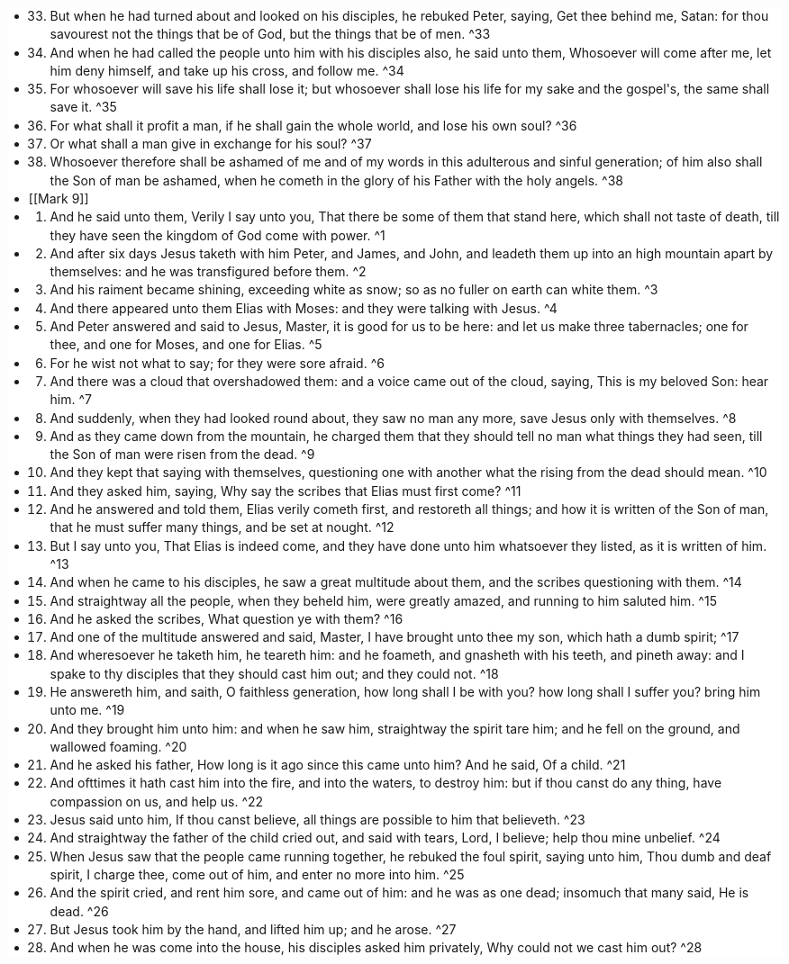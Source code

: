 - 33. But when he had turned about and looked on his disciples, he rebuked Peter, saying, Get thee behind me, Satan: for thou savourest not the things that be of God, but the things that be of men. ^33
- 34. And when he had called the people unto him with his disciples also, he said unto them, Whosoever will come after me, let him deny himself, and take up his cross, and follow me. ^34
- 35. For whosoever will save his life shall lose it; but whosoever shall lose his life for my sake and the gospel's, the same shall save it. ^35
- 36. For what shall it profit a man, if he shall gain the whole world, and lose his own soul? ^36
- 37. Or what shall a man give in exchange for his soul? ^37
- 38. Whosoever therefore shall be ashamed of me and of my words in this adulterous and sinful generation; of him also shall the Son of man be ashamed, when he cometh in the glory of his Father with the holy angels. ^38
- [[Mark 9]]
- 1. And he said unto them, Verily I say unto you, That there be some of them that stand here, which shall not taste of death, till they have seen the kingdom of God come with power. ^1
- 2. And after six days Jesus taketh with him Peter, and James, and John, and leadeth them up into an high mountain apart by themselves: and he was transfigured before them. ^2
- 3. And his raiment became shining, exceeding white as snow; so as no fuller on earth can white them. ^3
- 4. And there appeared unto them Elias with Moses: and they were talking with Jesus. ^4
- 5. And Peter answered and said to Jesus, Master, it is good for us to be here: and let us make three tabernacles; one for thee, and one for Moses, and one for Elias. ^5
- 6. For he wist not what to say; for they were sore afraid. ^6
- 7. And there was a cloud that overshadowed them: and a voice came out of the cloud, saying, This is my beloved Son: hear him. ^7
- 8. And suddenly, when they had looked round about, they saw no man any more, save Jesus only with themselves. ^8
- 9. And as they came down from the mountain, he charged them that they should tell no man what things they had seen, till the Son of man were risen from the dead. ^9
- 10. And they kept that saying with themselves, questioning one with another what the rising from the dead should mean. ^10
- 11. And they asked him, saying, Why say the scribes that Elias must first come? ^11
- 12. And he answered and told them, Elias verily cometh first, and restoreth all things; and how it is written of the Son of man, that he must suffer many things, and be set at nought. ^12
- 13. But I say unto you, That Elias is indeed come, and they have done unto him whatsoever they listed, as it is written of him. ^13
- 14. And when he came to his disciples, he saw a great multitude about them, and the scribes questioning with them. ^14
- 15. And straightway all the people, when they beheld him, were greatly amazed, and running to him saluted him. ^15
- 16. And he asked the scribes, What question ye with them? ^16
- 17. And one of the multitude answered and said, Master, I have brought unto thee my son, which hath a dumb spirit; ^17
- 18. And wheresoever he taketh him, he teareth him: and he foameth, and gnasheth with his teeth, and pineth away: and I spake to thy disciples that they should cast him out; and they could not. ^18
- 19. He answereth him, and saith, O faithless generation, how long shall I be with you? how long shall I suffer you? bring him unto me. ^19
- 20. And they brought him unto him: and when he saw him, straightway the spirit tare him; and he fell on the ground, and wallowed foaming. ^20
- 21. And he asked his father, How long is it ago since this came unto him? And he said, Of a child. ^21
- 22. And ofttimes it hath cast him into the fire, and into the waters, to destroy him: but if thou canst do any thing, have compassion on us, and help us. ^22
- 23. Jesus said unto him, If thou canst believe, all things are possible to him that believeth. ^23
- 24. And straightway the father of the child cried out, and said with tears, Lord, I believe; help thou mine unbelief. ^24
- 25. When Jesus saw that the people came running together, he rebuked the foul spirit, saying unto him, Thou dumb and deaf spirit, I charge thee, come out of him, and enter no more into him. ^25
- 26. And the spirit cried, and rent him sore, and came out of him: and he was as one dead; insomuch that many said, He is dead. ^26
- 27. But Jesus took him by the hand, and lifted him up; and he arose. ^27
- 28. And when he was come into the house, his disciples asked him privately, Why could not we cast him out? ^28